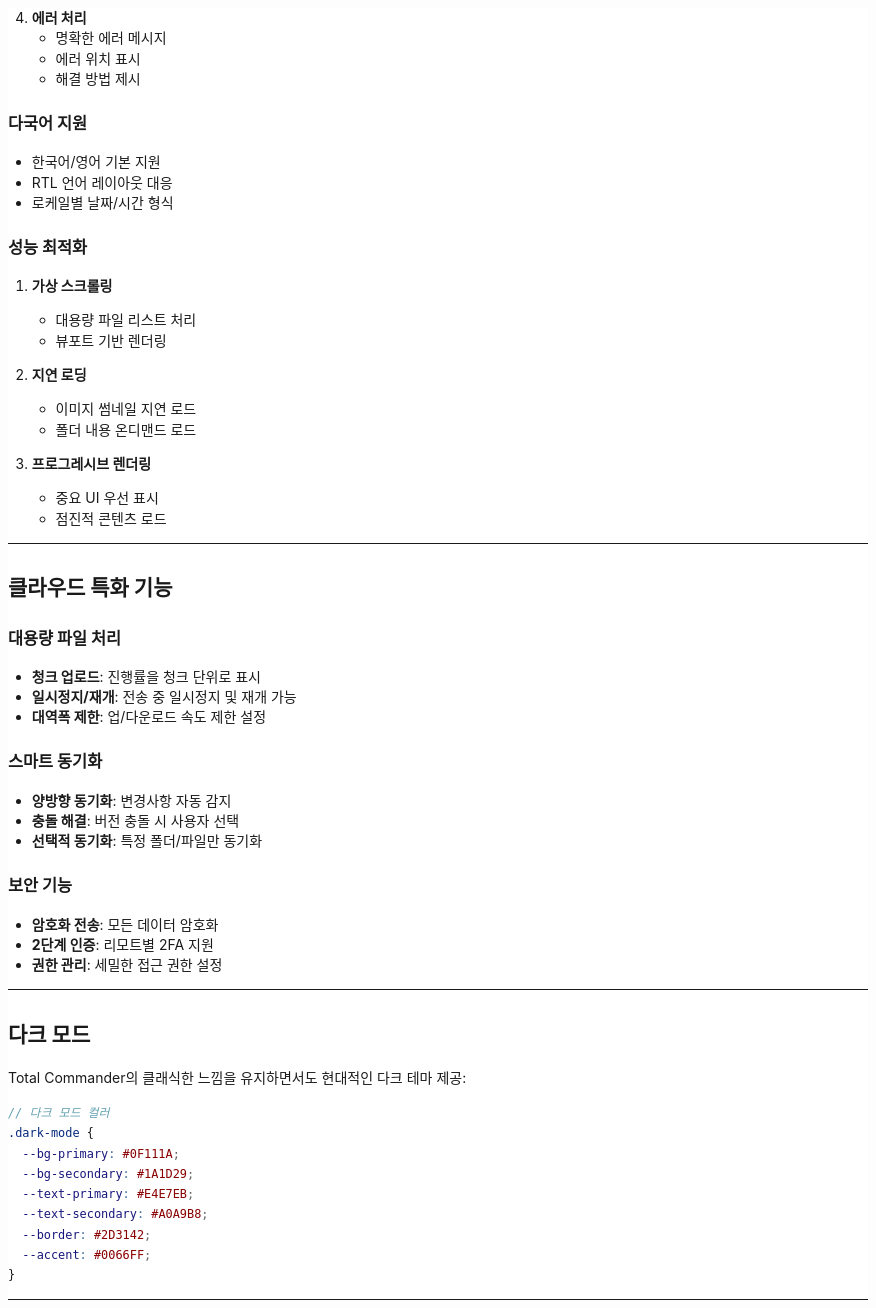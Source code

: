 4. **에러 처리**
   - 명확한 에러 메시지
   - 에러 위치 표시
   - 해결 방법 제시

### 다국어 지원

- 한국어/영어 기본 지원
- RTL 언어 레이아웃 대응
- 로케일별 날짜/시간 형식

### 성능 최적화

1. **가상 스크롤링**
   - 대용량 파일 리스트 처리
   - 뷰포트 기반 렌더링

2. **지연 로딩**
   - 이미지 썸네일 지연 로드
   - 폴더 내용 온디맨드 로드

3. **프로그레시브 렌더링**
   - 중요 UI 우선 표시
   - 점진적 콘텐츠 로드

---

## 클라우드 특화 기능

### 대용량 파일 처리
- **청크 업로드**: 진행률을 청크 단위로 표시
- **일시정지/재개**: 전송 중 일시정지 및 재개 가능
- **대역폭 제한**: 업/다운로드 속도 제한 설정

### 스마트 동기화
- **양방향 동기화**: 변경사항 자동 감지
- **충돌 해결**: 버전 충돌 시 사용자 선택
- **선택적 동기화**: 특정 폴더/파일만 동기화

### 보안 기능
- **암호화 전송**: 모든 데이터 암호화
- **2단계 인증**: 리모트별 2FA 지원
- **권한 관리**: 세밀한 접근 권한 설정

---

## 다크 모드

Total Commander의 클래식한 느낌을 유지하면서도 현대적인 다크 테마 제공:

```scss
// 다크 모드 컬러
.dark-mode {
  --bg-primary: #0F111A;
  --bg-secondary: #1A1D29;
  --text-primary: #E4E7EB;
  --text-secondary: #A0A9B8;
  --border: #2D3142;
  --accent: #0066FF;
}
```

---